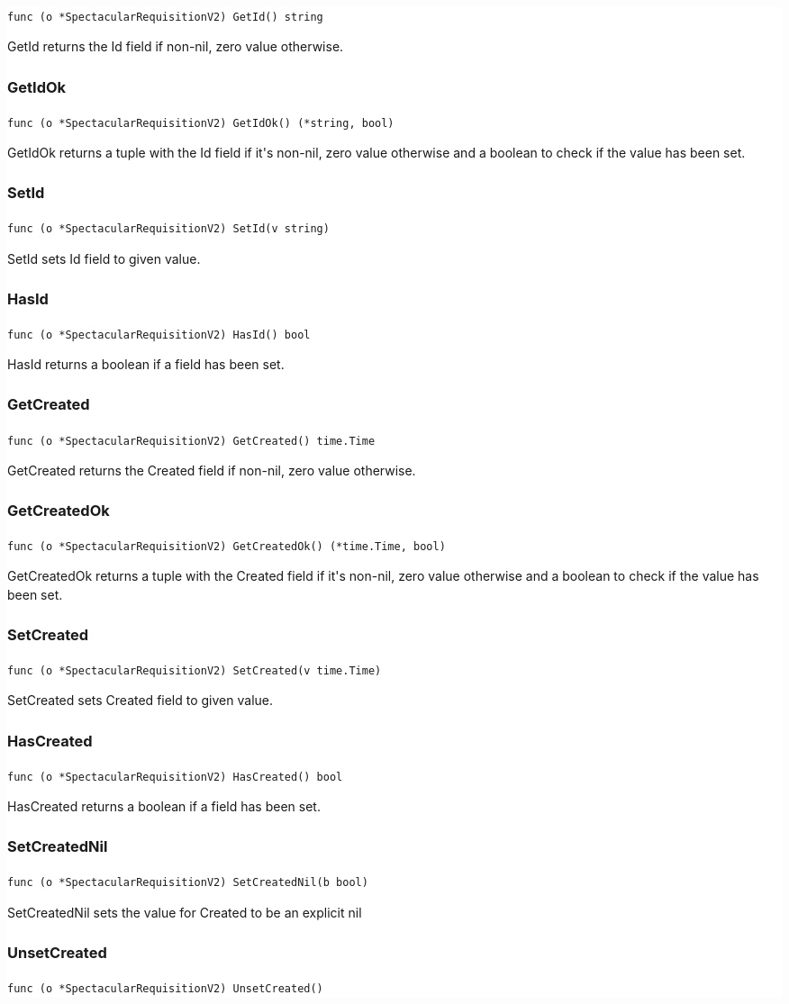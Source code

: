 `func (o *SpectacularRequisitionV2) GetId() string`

GetId returns the Id field if non-nil, zero value otherwise.

### GetIdOk

`func (o *SpectacularRequisitionV2) GetIdOk() (*string, bool)`

GetIdOk returns a tuple with the Id field if it's non-nil, zero value otherwise
and a boolean to check if the value has been set.

### SetId

`func (o *SpectacularRequisitionV2) SetId(v string)`

SetId sets Id field to given value.

### HasId

`func (o *SpectacularRequisitionV2) HasId() bool`

HasId returns a boolean if a field has been set.

### GetCreated

`func (o *SpectacularRequisitionV2) GetCreated() time.Time`

GetCreated returns the Created field if non-nil, zero value otherwise.

### GetCreatedOk

`func (o *SpectacularRequisitionV2) GetCreatedOk() (*time.Time, bool)`

GetCreatedOk returns a tuple with the Created field if it's non-nil, zero value otherwise
and a boolean to check if the value has been set.

### SetCreated

`func (o *SpectacularRequisitionV2) SetCreated(v time.Time)`

SetCreated sets Created field to given value.

### HasCreated

`func (o *SpectacularRequisitionV2) HasCreated() bool`

HasCreated returns a boolean if a field has been set.

### SetCreatedNil

`func (o *SpectacularRequisitionV2) SetCreatedNil(b bool)`

 SetCreatedNil sets the value for Created to be an explicit nil

### UnsetCreated
`func (o *SpectacularRequisitionV2) UnsetCreated()`
